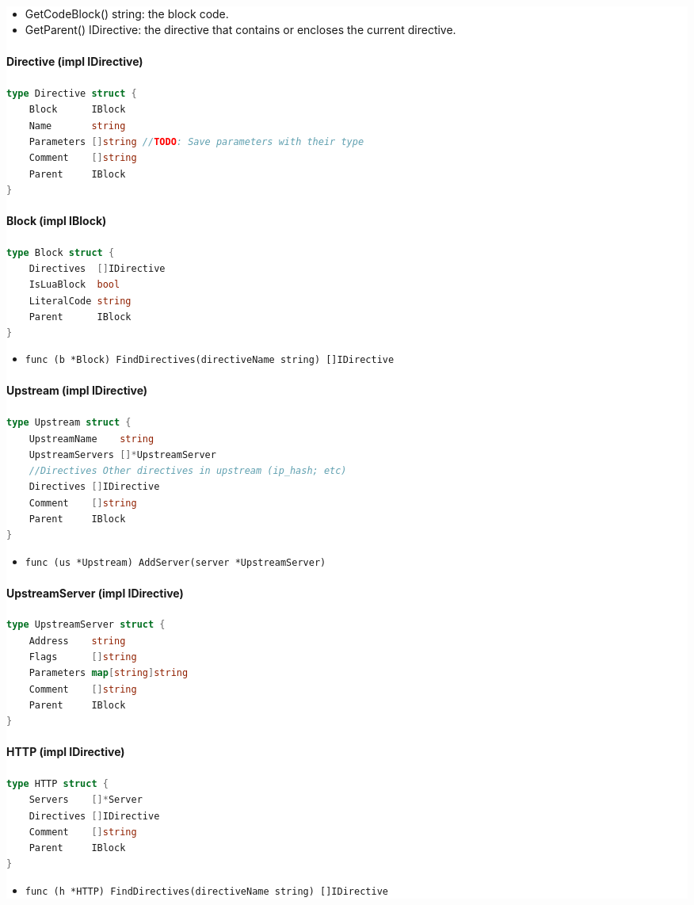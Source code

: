 + GetCodeBlock() string: the block code.
+ GetParent() IDirective: the directive that contains or encloses the current directive.

#### Directive (impl IDirective)
```go
type Directive struct {
	Block      IBlock
	Name       string
	Parameters []string //TODO: Save parameters with their type
	Comment    []string
	Parent     IBlock
}
```
#### Block (impl IBlock)
```go
type Block struct {
	Directives  []IDirective
	IsLuaBlock  bool
	LiteralCode string
	Parent      IBlock
}
```
+ ```func (b *Block) FindDirectives(directiveName string) []IDirective```

#### Upstream (impl IDirective)
```go
type Upstream struct {
	UpstreamName    string
	UpstreamServers []*UpstreamServer
	//Directives Other directives in upstream (ip_hash; etc)
	Directives []IDirective
	Comment    []string
	Parent     IBlock
}
```
+ ```func (us *Upstream) AddServer(server *UpstreamServer)```

#### UpstreamServer (impl IDirective)
```go
type UpstreamServer struct {
	Address    string
	Flags      []string
	Parameters map[string]string
	Comment    []string
	Parent     IBlock
}
```

#### HTTP (impl IDirective)
```go
type HTTP struct {
	Servers    []*Server
	Directives []IDirective
	Comment    []string
	Parent     IBlock
}
```
+ ```func (h *HTTP) FindDirectives(directiveName string) []IDirective```
